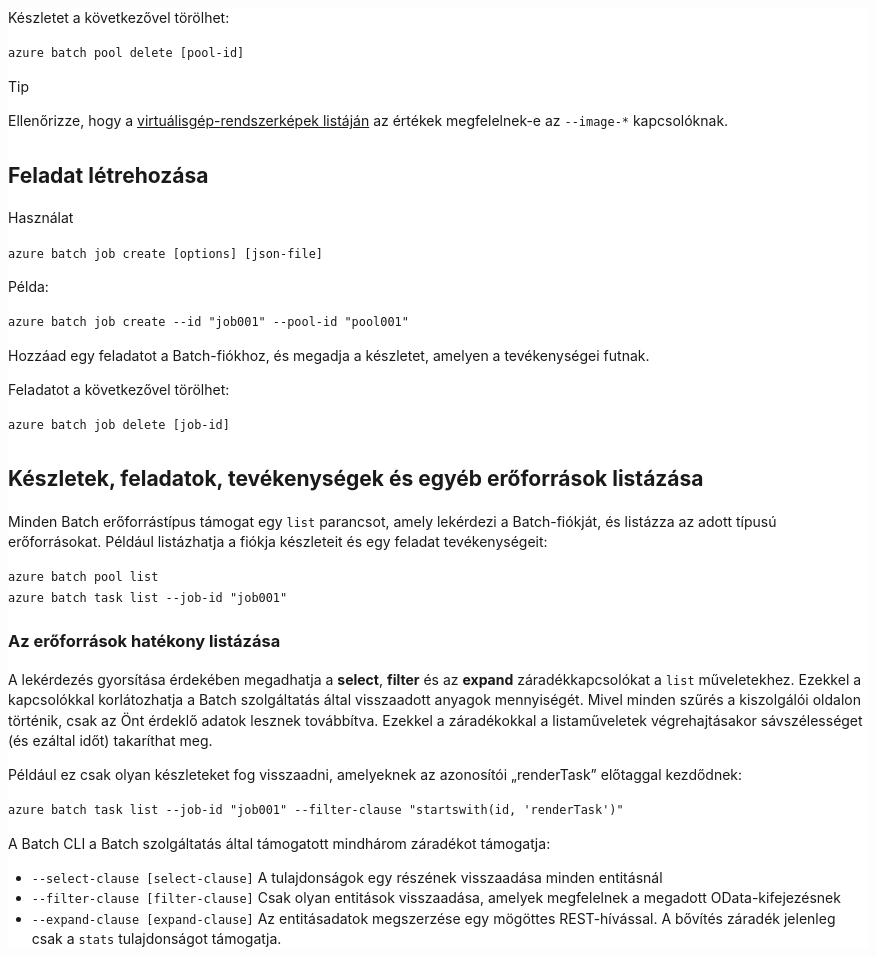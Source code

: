 Készletet a következővel törölhet:

    azure batch pool delete [pool-id]

> [!TIP]
> Ellenőrizze, hogy a [virtuálisgép-rendszerképek listáján](batch-linux-nodes.md#list-of-virtual-machine-images) az értékek megfelelnek-e az `--image-*` kapcsolóknak.
> 
> 

## <a name="create-a-job"></a>Feladat létrehozása
Használat

    azure batch job create [options] [json-file]

Példa:

    azure batch job create --id "job001" --pool-id "pool001"

Hozzáad egy feladatot a Batch-fiókhoz, és megadja a készletet, amelyen a tevékenységei futnak.

Feladatot a következővel törölhet:

    azure batch job delete [job-id]

## <a name="list-pools-jobs-tasks-and-other-resources"></a>Készletek, feladatok, tevékenységek és egyéb erőforrások listázása
Minden Batch erőforrástípus támogat egy `list` parancsot, amely lekérdezi a Batch-fiókját, és listázza az adott típusú erőforrásokat. Például listázhatja a fiókja készleteit és egy feladat tevékenységeit:

    azure batch pool list
    azure batch task list --job-id "job001"

### <a name="listing-resources-efficiently"></a>Az erőforrások hatékony listázása
A lekérdezés gyorsítása érdekében megadhatja a **select**, **filter** és az **expand** záradékkapcsolókat a `list` műveletekhez. Ezekkel a kapcsolókkal korlátozhatja a Batch szolgáltatás által visszaadott anyagok mennyiségét. Mivel minden szűrés a kiszolgálói oldalon történik, csak az Önt érdeklő adatok lesznek továbbítva. Ezekkel a záradékokkal a listaműveletek végrehajtásakor sávszélességet (és ezáltal időt) takaríthat meg.

Például ez csak olyan készleteket fog visszaadni, amelyeknek az azonosítói „renderTask” előtaggal kezdődnek:

    azure batch task list --job-id "job001" --filter-clause "startswith(id, 'renderTask')"

A Batch CLI a Batch szolgáltatás által támogatott mindhárom záradékot támogatja:

* `--select-clause [select-clause]`  A tulajdonságok egy részének visszaadása minden entitásnál
* `--filter-clause [filter-clause]`  Csak olyan entitások visszaadása, amelyek megfelelnek a megadott OData-kifejezésnek
* `--expand-clause [expand-clause]`  Az entitásadatok megszerzése egy mögöttes REST-hívással. A bővítés záradék jelenleg csak a `stats` tulajdonságot támogatja.


[batch_forum]: https://social.msdn.microsoft.com/forums/azure/en-US/home?forum=azurebatch
[github_readme]: https://github.com/Azure/azure-xplat-cli/blob/dev/README.md
[rest_api]: https://msdn.microsoft.com/library/azure/dn820158.aspx
[rest_add_pool]: https://msdn.microsoft.com/library/azure/dn820174.aspx